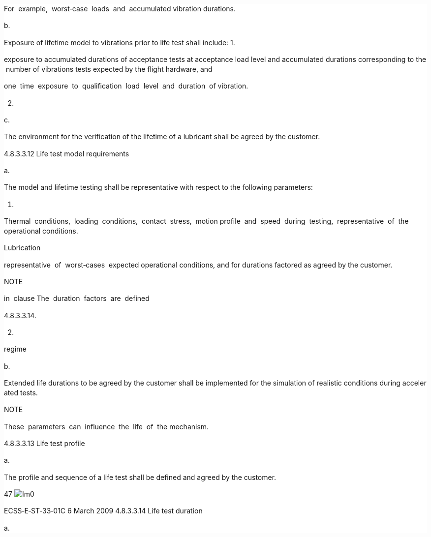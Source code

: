 For  example,  worst‐case  loads  and  accumulated vibration durations. 

b.

Exposure of lifetime model to vibrations prior to life test shall include: 1.

exposure to accumulated durations of acceptance tests at acceptance load level and accumulated durations corresponding to the number of vibrations tests expected by the flight hardware, and  

one  time  exposure  to  qualification  load  level  and  duration  of vibration. 

2.

c.

The environment for the verification of the lifetime of a lubricant shall be agreed by the customer.  

4.8.3.3.12  Life test model requirements

a.

The model and lifetime testing shall be representative with respect to the following parameters: 

1.

Thermal  conditions,  loading  conditions,  contact  stress,  motion profile  and  speed  during  testing,  representative  of  the  operational conditions. 

Lubrication 

representative  of  worst‐cases  expected operational conditions, and for durations factored as agreed by the customer. 

NOTE 

in  clause The  duration  factors  are  defined 

4.8.3.3.14.  

2.

regime 

b.

Extended life durations to be agreed by the customer shall be implemented for the simulation of realistic conditions during accelerated tests. 

NOTE 

These  parameters  can  influence  the  life  of  the mechanism. 

4.8.3.3.13  Life test profile

a.

The profile and sequence of a life test shall be defined and agreed by the customer. 

47 ![Im0](images/Im0)

ECSS‐E‐ST‐33‐01C 6 March 2009 4.8.3.3.14  Life test duration

a.
